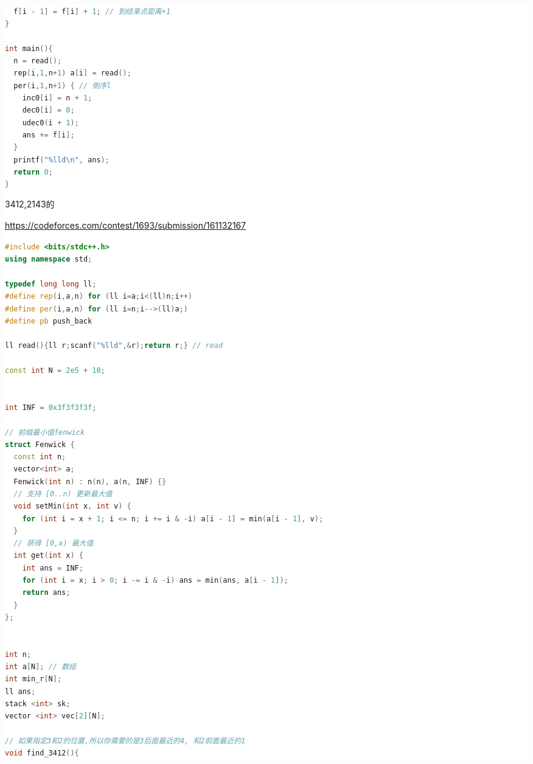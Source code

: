 ```cpp
  f[i - 1] = f[i] + 1; // 到结束点距离+1
}

int main(){
  n = read();
  rep(i,1,n+1) a[i] = read();
  per(i,1,n+1) { // 倒序l
    inc0[i] = n + 1;
    dec0[i] = 0;
    udec0(i + 1);
    ans += f[i];
  }
  printf("%lld\n", ans);
  return 0;
}
```


3412,2143的

https://codeforces.com/contest/1693/submission/161132167

```cpp
#include <bits/stdc++.h>
using namespace std;

typedef long long ll;
#define rep(i,a,n) for (ll i=a;i<(ll)n;i++)
#define per(i,a,n) for (ll i=n;i-->(ll)a;)
#define pb push_back

ll read(){ll r;scanf("%lld",&r);return r;} // read

const int N = 2e5 + 10;


int INF = 0x3f3f3f3f;

// 前缀最小值fenwick
struct Fenwick {
  const int n;
  vector<int> a;
  Fenwick(int n) : n(n), a(n, INF) {}
  // 支持 [0..n) 更新最大值
  void setMin(int x, int v) {
    for (int i = x + 1; i <= n; i += i & -i) a[i - 1] = min(a[i - 1], v);
  }
  // 获得 [0,x) 最大值
  int get(int x) {
    int ans = INF;
    for (int i = x; i > 0; i -= i & -i) ans = min(ans, a[i - 1]);
    return ans;
  }
};


int n;
int a[N]; // 数组
int min_r[N];
ll ans;
stack <int> sk;
vector <int> vec[2][N];

// 如果指定3和2的位置,所以你需要的是3后面最近的4, 和2前面最近的1
void find_3412(){
```